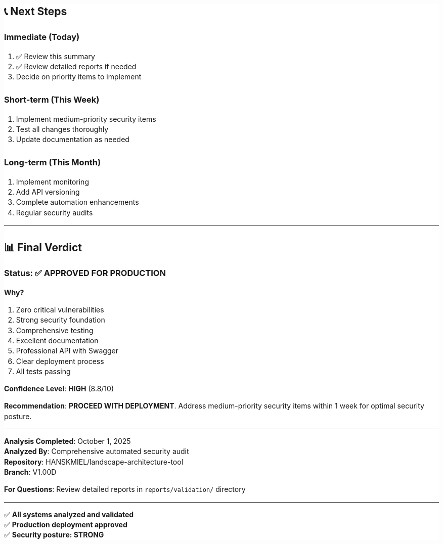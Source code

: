 ## 📞 Next Steps

### Immediate (Today)
1. ✅ Review this summary
2. ✅ Review detailed reports if needed
3. Decide on priority items to implement

### Short-term (This Week)
1. Implement medium-priority security items
2. Test all changes thoroughly
3. Update documentation as needed

### Long-term (This Month)
1. Implement monitoring
2. Add API versioning
3. Complete automation enhancements
4. Regular security audits

---

## 📊 Final Verdict

### Status: ✅ **APPROVED FOR PRODUCTION**

**Why?**
1. Zero critical vulnerabilities
2. Strong security foundation
3. Comprehensive testing
4. Excellent documentation
5. Professional API with Swagger
6. Clear deployment process
7. All tests passing

**Confidence Level**: **HIGH** (8.8/10)

**Recommendation**: 
**PROCEED WITH DEPLOYMENT**. Address medium-priority security items within 1 week for optimal security posture.

---

**Analysis Completed**: October 1, 2025  
**Analyzed By**: Comprehensive automated security audit  
**Repository**: HANSKMIEL/landscape-architecture-tool  
**Branch**: V1.00D  

**For Questions**: Review detailed reports in `reports/validation/` directory

---

✅ **All systems analyzed and validated**  
✅ **Production deployment approved**  
✅ **Security posture: STRONG**
